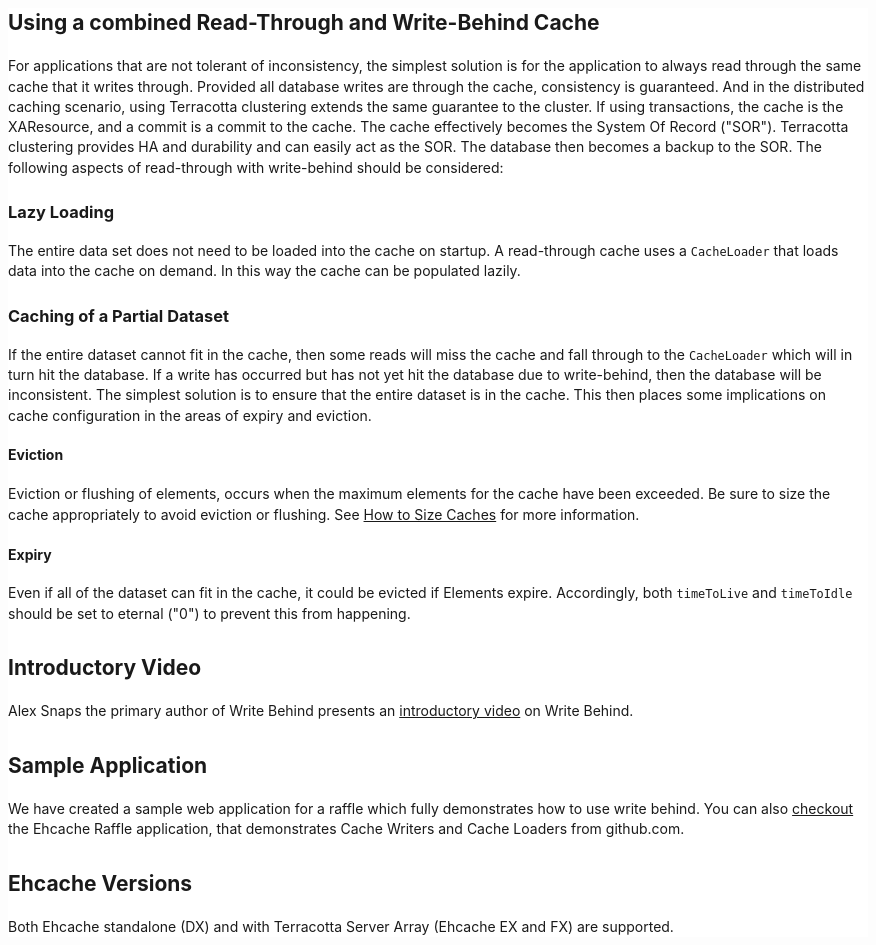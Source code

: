## Using a combined Read-Through and Write-Behind Cache
For applications that are not tolerant of inconsistency, the simplest solution is for the application to always read through
the same cache that it writes through. Provided all database writes are through the cache, consistency is guaranteed. And in the
distributed caching scenario, using Terracotta clustering extends the same guarantee to the cluster.
If using transactions, the cache is the XAResource, and a commit is a commit to the cache.
The cache effectively becomes the System Of Record ("SOR"). Terracotta clustering provides
HA and durability and can easily act as the SOR. The database then becomes a backup to the SOR.
The following aspects of read-through with write-behind should be considered:

### Lazy Loading
The entire data set does not need to be loaded into the cache on startup. A read-through cache
uses a `CacheLoader` that loads data into the cache on demand. In this way the cache can be populated lazily.

### Caching of a Partial Dataset
If the entire dataset cannot fit in the cache, then some reads will miss the cache and fall through to the `CacheLoader` which will
  in turn hit the database. If a write has occurred but has not yet hit the database due to write-behind, then the database will be inconsistent.
The simplest solution is to ensure that the entire dataset is in the cache. This then places some implications on cache configuration
  in the areas of expiry and eviction.

#### Eviction
Eviction or flushing of elements, occurs when the maximum elements for the cache have been exceeded. Be sure to size the cache appropriately to avoid eviction or flushing. See [How to Size Caches](/documentation/2.6/configuration/cache-size) for more information.

#### Expiry
Even if all of the dataset can fit in the cache, it could be evicted if Elements expire. Accordingly, both `timeToLive` and
  `timeToIdle` should be set to eternal ("0") to prevent this from happening.

## Introductory Video
Alex Snaps the primary author of Write Behind presents an [introductory video](http://vimeo.com/21193026) on Write Behind.

## Sample Application
We have created a sample web application for a raffle which fully demonstrates how to use write behind.
You can also [checkout](https://github.com/alexsnaps/Ehcache-Raffle) the Ehcache Raffle application, that demonstrates Cache Writers
  and Cache Loaders from github.com.

## Ehcache Versions
Both Ehcache standalone (DX) and with Terracotta Server Array (Ehcache EX and FX) are supported.
